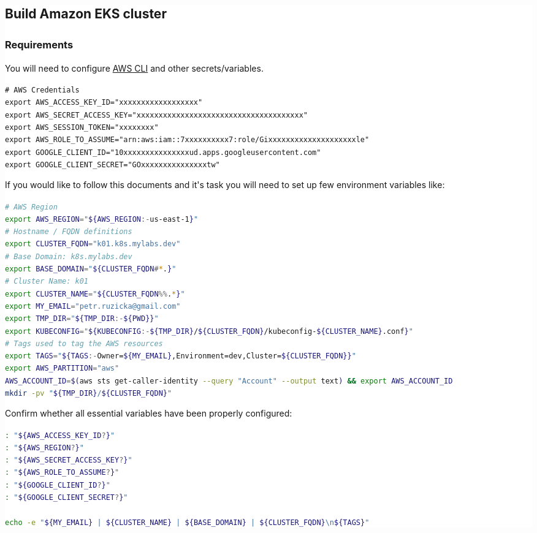 ## Build Amazon EKS cluster

### Requirements

You will need to configure [AWS CLI](https://docs.aws.amazon.com/cli/latest/userguide/cli-chap-configure.html)
and other secrets/variables.

```shell
# AWS Credentials
export AWS_ACCESS_KEY_ID="xxxxxxxxxxxxxxxxxx"
export AWS_SECRET_ACCESS_KEY="xxxxxxxxxxxxxxxxxxxxxxxxxxxxxxxxxxxxxx"
export AWS_SESSION_TOKEN="xxxxxxxx"
export AWS_ROLE_TO_ASSUME="arn:aws:iam::7xxxxxxxxxx7:role/Gixxxxxxxxxxxxxxxxxxxxle"
export GOOGLE_CLIENT_ID="10xxxxxxxxxxxxxxxud.apps.googleusercontent.com"
export GOOGLE_CLIENT_SECRET="GOxxxxxxxxxxxxxxxtw"
```

If you would like to follow this documents and it's task you will need to set up
few environment variables like:

```bash
# AWS Region
export AWS_REGION="${AWS_REGION:-us-east-1}"
# Hostname / FQDN definitions
export CLUSTER_FQDN="k01.k8s.mylabs.dev"
# Base Domain: k8s.mylabs.dev
export BASE_DOMAIN="${CLUSTER_FQDN#*.}"
# Cluster Name: k01
export CLUSTER_NAME="${CLUSTER_FQDN%%.*}"
export MY_EMAIL="petr.ruzicka@gmail.com"
export TMP_DIR="${TMP_DIR:-${PWD}}"
export KUBECONFIG="${KUBECONFIG:-${TMP_DIR}/${CLUSTER_FQDN}/kubeconfig-${CLUSTER_NAME}.conf}"
# Tags used to tag the AWS resources
export TAGS="${TAGS:-Owner=${MY_EMAIL},Environment=dev,Cluster=${CLUSTER_FQDN}}"
export AWS_PARTITION="aws"
AWS_ACCOUNT_ID=$(aws sts get-caller-identity --query "Account" --output text) && export AWS_ACCOUNT_ID
mkdir -pv "${TMP_DIR}/${CLUSTER_FQDN}"
```

Confirm whether all essential variables have been properly configured:

```bash
: "${AWS_ACCESS_KEY_ID?}"
: "${AWS_REGION?}"
: "${AWS_SECRET_ACCESS_KEY?}"
: "${AWS_ROLE_TO_ASSUME?}"
: "${GOOGLE_CLIENT_ID?}"
: "${GOOGLE_CLIENT_SECRET?}"

echo -e "${MY_EMAIL} | ${CLUSTER_NAME} | ${BASE_DOMAIN} | ${CLUSTER_FQDN}\n${TAGS}"
```

